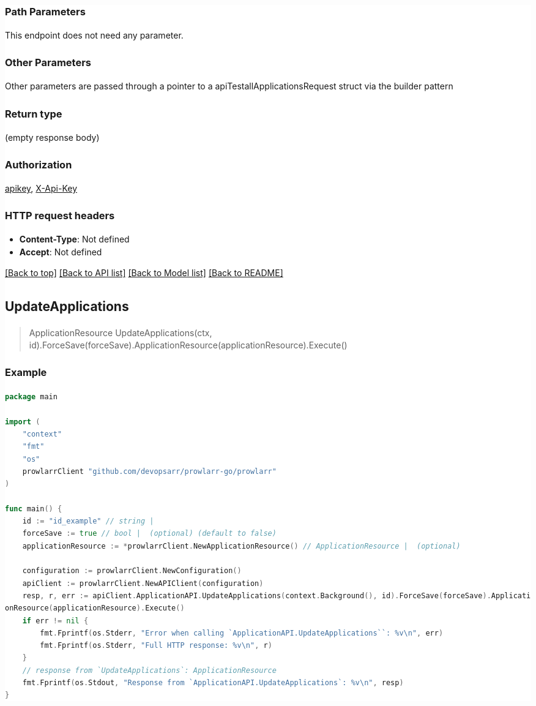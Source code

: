 ### Path Parameters

This endpoint does not need any parameter.

### Other Parameters

Other parameters are passed through a pointer to a apiTestallApplicationsRequest struct via the builder pattern


### Return type

 (empty response body)

### Authorization

[apikey](../README.md#apikey), [X-Api-Key](../README.md#X-Api-Key)

### HTTP request headers

- **Content-Type**: Not defined
- **Accept**: Not defined

[[Back to top]](#) [[Back to API list]](../README.md#documentation-for-api-endpoints)
[[Back to Model list]](../README.md#documentation-for-models)
[[Back to README]](../README.md)


## UpdateApplications

> ApplicationResource UpdateApplications(ctx, id).ForceSave(forceSave).ApplicationResource(applicationResource).Execute()



### Example

```go
package main

import (
	"context"
	"fmt"
	"os"
	prowlarrClient "github.com/devopsarr/prowlarr-go/prowlarr"
)

func main() {
	id := "id_example" // string | 
	forceSave := true // bool |  (optional) (default to false)
	applicationResource := *prowlarrClient.NewApplicationResource() // ApplicationResource |  (optional)

	configuration := prowlarrClient.NewConfiguration()
	apiClient := prowlarrClient.NewAPIClient(configuration)
	resp, r, err := apiClient.ApplicationAPI.UpdateApplications(context.Background(), id).ForceSave(forceSave).ApplicationResource(applicationResource).Execute()
	if err != nil {
		fmt.Fprintf(os.Stderr, "Error when calling `ApplicationAPI.UpdateApplications``: %v\n", err)
		fmt.Fprintf(os.Stderr, "Full HTTP response: %v\n", r)
	}
	// response from `UpdateApplications`: ApplicationResource
	fmt.Fprintf(os.Stdout, "Response from `ApplicationAPI.UpdateApplications`: %v\n", resp)
}
```
